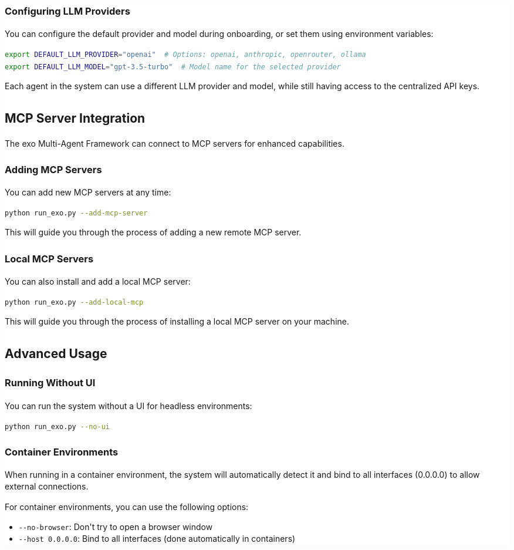 ### Configuring LLM Providers

You can configure the default provider and model during onboarding, or set them using environment variables:

```bash
export DEFAULT_LLM_PROVIDER="openai"  # Options: openai, anthropic, openrouter, ollama
export DEFAULT_LLM_MODEL="gpt-3.5-turbo"  # Model name for the selected provider
```

Each agent in the system can use a different LLM provider and model, while still having access to the centralized API keys.

## MCP Server Integration

The exo Multi-Agent Framework can connect to MCP servers for enhanced capabilities.

### Adding MCP Servers

You can add new MCP servers at any time:

```bash
python run_exo.py --add-mcp-server
```

This will guide you through the process of adding a new remote MCP server.

### Local MCP Servers

You can also install and add a local MCP server:

```bash
python run_exo.py --add-local-mcp
```

This will guide you through the process of installing a local MCP server on your machine.

## Advanced Usage

### Running Without UI

You can run the system without a UI for headless environments:

```bash
python run_exo.py --no-ui
```

### Container Environments

When running in a container environment, the system will automatically detect it and bind to all interfaces (0.0.0.0) to allow external connections.

For container environments, you can use the following options:

- `--no-browser`: Don't try to open a browser window
- `--host 0.0.0.0`: Bind to all interfaces (done automatically in containers)
